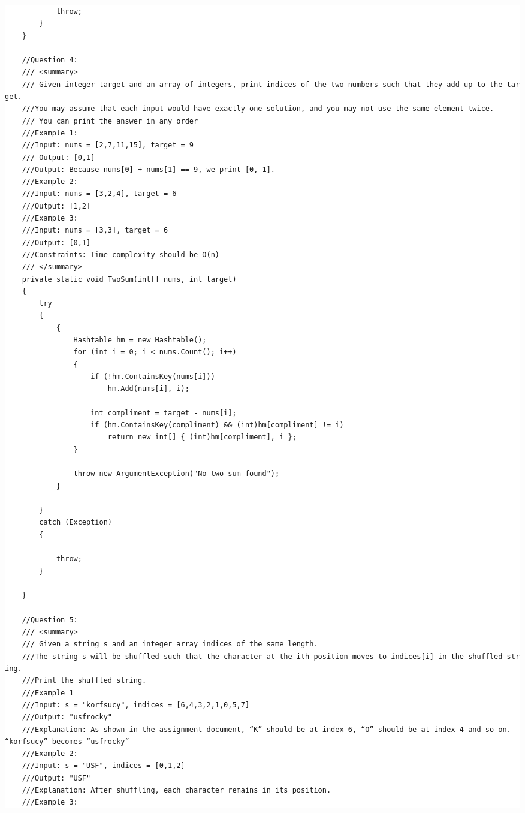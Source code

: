                 throw;
            }
        }

        //Question 4:
        /// <summary>
        /// Given integer target and an array of integers, print indices of the two numbers such that they add up to the target.
        ///You may assume that each input would have exactly one solution, and you may not use the same element twice.
        /// You can print the answer in any order
        ///Example 1:
        ///Input: nums = [2,7,11,15], target = 9
        /// Output: [0,1]
        ///Output: Because nums[0] + nums[1] == 9, we print [0, 1].
        ///Example 2:
        ///Input: nums = [3,2,4], target = 6
        ///Output: [1,2]
        ///Example 3:
        ///Input: nums = [3,3], target = 6
        ///Output: [0,1]
        ///Constraints: Time complexity should be O(n)
        /// </summary>
        private static void TwoSum(int[] nums, int target)
        {
            try
            {
                {
                    Hashtable hm = new Hashtable();
                    for (int i = 0; i < nums.Count(); i++)
                    {
                        if (!hm.ContainsKey(nums[i]))
                            hm.Add(nums[i], i);

                        int compliment = target - nums[i];
                        if (hm.ContainsKey(compliment) && (int)hm[compliment] != i)
                            return new int[] { (int)hm[compliment], i };
                    }

                    throw new ArgumentException("No two sum found");
                }

            }
            catch (Exception)
            {

                throw;
            }

        }

        //Question 5:
        /// <summary>
        /// Given a string s and an integer array indices of the same length.
        ///The string s will be shuffled such that the character at the ith position moves to indices[i] in the shuffled string.
        ///Print the shuffled string.
        ///Example 1
        ///Input: s = "korfsucy", indices = [6,4,3,2,1,0,5,7]
        ///Output: "usfrocky"
        ///Explanation: As shown in the assignment document, “K” should be at index 6, “O” should be at index 4 and so on. “korfsucy” becomes “usfrocky”
        ///Example 2:
        ///Input: s = "USF", indices = [0,1,2]
        ///Output: "USF"
        ///Explanation: After shuffling, each character remains in its position.
        ///Example 3: